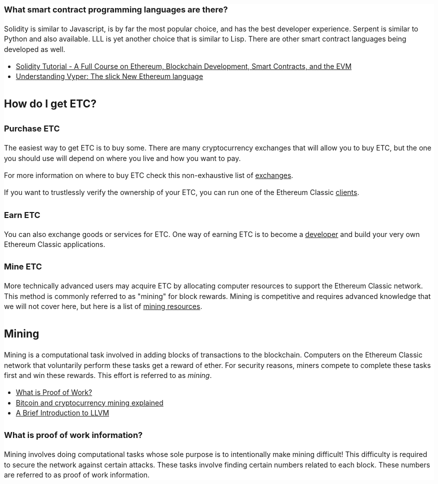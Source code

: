 ### What smart contract programming languages are there?

Solidity is similar to Javascript, is by far the most popular choice, and has the best developer experience. Serpent is similar to Python and also available. LLL is yet another choice that is similar to Lisp. There are other smart contract languages being developed as well.

- [Solidity Tutorial - A Full Course on Ethereum, Blockchain Development, Smart Contracts, and the EVM](https://youtu.be/ipwxYa-F1uY)
- [Understanding Vyper: The slick New Ethereum language](https://youtu.be/rqfM6cxXHB8)

## How do I get ETC?

### Purchase ETC

The easiest way to get ETC is to buy some. There are many cryptocurrency exchanges that will allow you to buy ETC, but the one you should use will depend on where you live and how you want to pay.

For more information on where to buy ETC check this non-exhaustive list of [exchanges](/ecosystem/exchanges).

If you want to trustlessly verify the ownership of your ETC, you can run one of the Ethereum Classic [clients](/development/clients).

### Earn ETC

You can also exchange goods or services for ETC. One way of earning ETC is to become a [developer](/development) and build your very own Ethereum Classic applications.

### Mine ETC

More technically advanced users may acquire ETC by allocating computer resources to support the Ethereum Classic network. This method is commonly referred to as "mining" for block rewards. Mining is competitive and requires advanced knowledge that we will not cover here, but here is a list of [mining resources](/development/mining-resources).

## Mining

Mining is a computational task involved in adding blocks of transactions to the blockchain. Computers on the Ethereum Classic network that voluntarily perform these tasks get a reward of ether. For security reasons, miners compete to complete these tasks first and win these rewards. This effort is referred to as _mining_.

- [What is Proof of Work?](https://youtu.be/3EUAcxhuoU4)
- [Bitcoin and cryptocurrency mining explained](https://youtu.be/kZXXDp0_R-w)
- [A Brief Introduction to LLVM](https://youtu.be/a5-WaD8VV38)

### What is proof of work information?

Mining involves doing computational tasks whose sole purpose is to intentionally make mining difficult! This difficulty is required to secure the network against certain attacks. These tasks involve finding certain numbers related to each block. These numbers are referred to as proof of work information.
